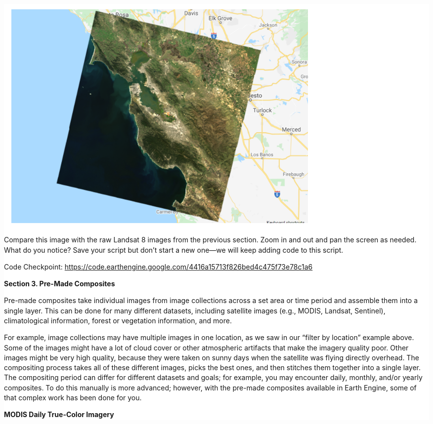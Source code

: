 <img align="center" src="../images/intro-gee1-images/32sf.PNG" hspace="15" vspace="10" width="600">

Compare this image with the raw Landsat 8 images from the previous section. Zoom in and out and pan the screen as needed. What do you notice? Save your script but don’t start a new one—we will keep adding code to this script.

Code Checkpoint: https://code.earthengine.google.com/4416a15713f826bed4c475f73e78c1a6

**Section 3. Pre-Made Composites**

Pre-made composites take individual images from image collections across a set area or time period and assemble them into a single layer. This can be done for many different datasets, including satellite images (e.g., MODIS, Landsat, Sentinel), climatological information, forest or vegetation information, and more.

For example, image collections may have multiple images in one location, as we saw in our “filter by location” example above. Some of the images might have a lot of cloud cover or other atmospheric artifacts that make the imagery quality poor. Other images might be very high quality, because they were taken on sunny days when the satellite was flying directly overhead. The compositing process takes all of these different images, picks the best ones, and then stitches them together into a single layer. The compositing period can differ for different datasets and goals; for example, you may encounter daily, monthly, and/or yearly composites. To do this manually is more advanced; however, with the pre-made composites available in Earth Engine, some of that complex work has been done for you.


**MODIS Daily True-Color Imagery**
